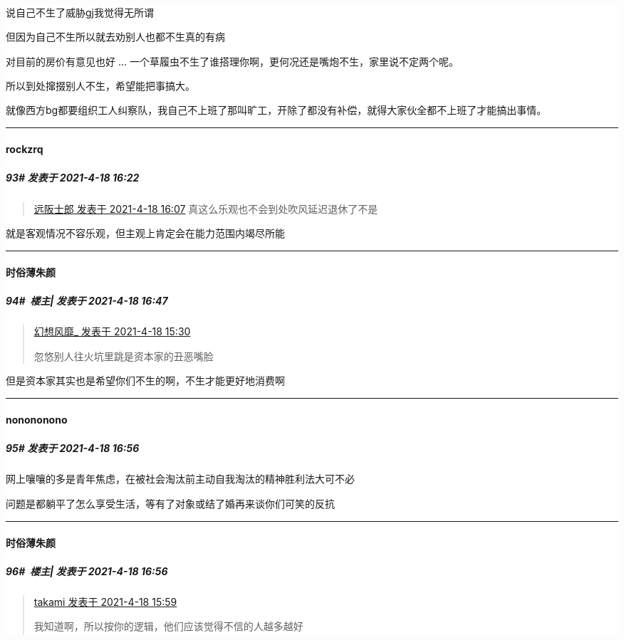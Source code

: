 说自己不生了威胁gj我觉得无所谓

但因为自己不生所以就去劝别人也都不生真的有病

对目前的房价有意见也好 ...</blockquote>
一个草履虫不生了谁搭理你啊，更何况还是嘴炮不生，家里说不定两个呢。


所以到处撺掇别人不生，希望能把事搞大。


就像西方bg都要组织工人纠察队，我自己不上班了那叫旷工，开除了都没有补偿，就得大家伙全都不上班了才能搞出事情。


-----

####  rockzrq  
##### 93#       发表于 2021-4-18 16:22


<blockquote><a href="httphttps://bbs.saraba1st.com/2b/forum.php?mod=redirect&amp;goto=findpost&amp;pid=50976701&amp;ptid=1999633" target="_blank">远阪士郎 发表于 2021-4-18 16:07</a>
真这么乐观也不会到处吹风延迟退休了不是</blockquote>
就是客观情况不容乐观，但主观上肯定会在能力范围内竭尽所能


-----

####  时俗薄朱颜  
##### 94#         楼主| 发表于 2021-4-18 16:47


<blockquote><a href="httphttps://bbs.saraba1st.com/2b/forum.php?mod=redirect&amp;goto=findpost&amp;pid=50976482&amp;ptid=1999633" target="_blank">幻想风靡_ 发表于 2021-4-18 15:30</a>

忽悠别人往火坑里跳是资本家的丑恶嘴脸</blockquote>
但是资本家其实也是希望你们不生的啊，不生才能更好地消费啊


-----

####  nonononono  
##### 95#       发表于 2021-4-18 16:56


网上嚷嚷的多是青年焦虑，在被社会淘汰前主动自我淘汰的精神胜利法大可不必

问题是都躺平了怎么享受生活，等有了对象或结了婚再来谈你们可笑的反抗


-----

####  时俗薄朱颜  
##### 96#         楼主| 发表于 2021-4-18 16:56


<blockquote><a href="httphttps://bbs.saraba1st.com/2b/forum.php?mod=redirect&amp;goto=findpost&amp;pid=50976640&amp;ptid=1999633" target="_blank">takami 发表于 2021-4-18 15:59</a>

我知道啊，所以按你的逻辑，他们应该觉得不信的人越多越好
